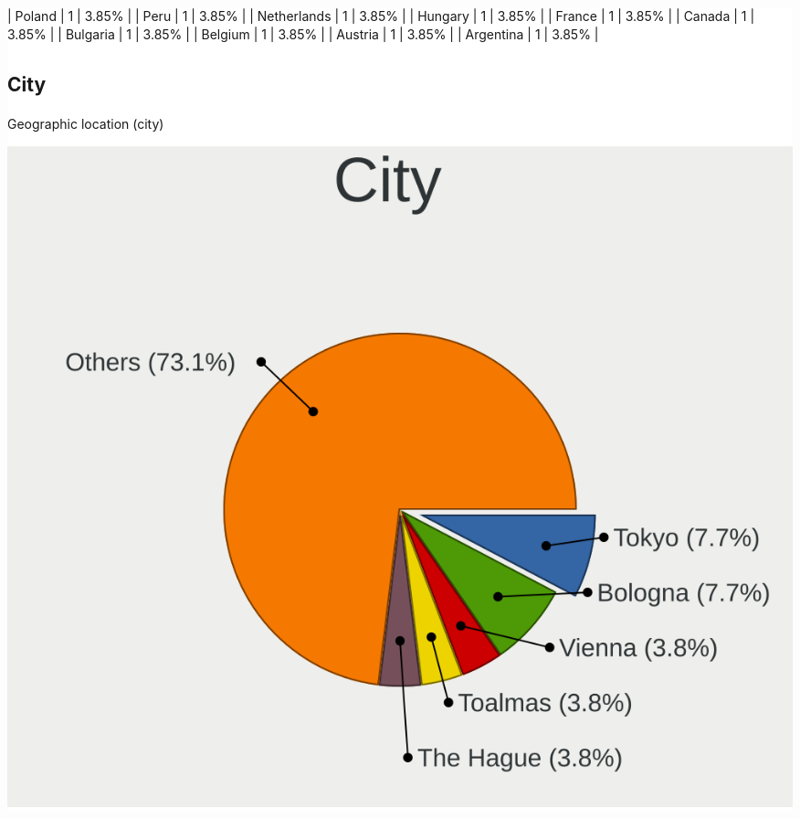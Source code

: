 | Poland       | 1        | 3.85%   |
| Peru         | 1        | 3.85%   |
| Netherlands  | 1        | 3.85%   |
| Hungary      | 1        | 3.85%   |
| France       | 1        | 3.85%   |
| Canada       | 1        | 3.85%   |
| Bulgaria     | 1        | 3.85%   |
| Belgium      | 1        | 3.85%   |
| Austria      | 1        | 3.85%   |
| Argentina    | 1        | 3.85%   |

City
----

Geographic location (city)

![City](./images/pie_chart/node_city.svg)

